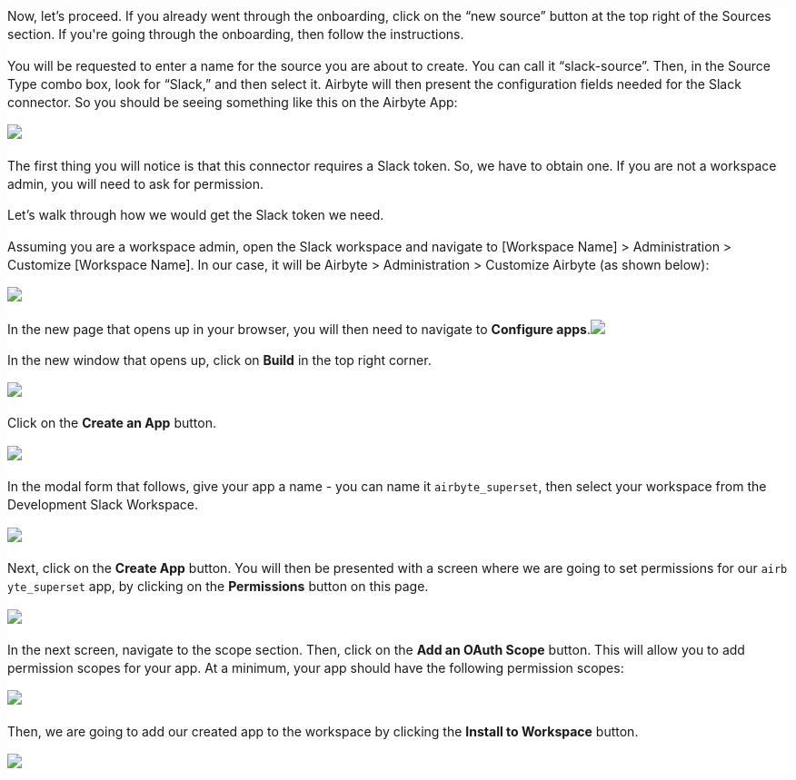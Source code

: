 Now, let’s proceed. If you already went through the onboarding, click on the “new source” button at the top right of the Sources section. If you're going through the onboarding, then follow the instructions. 

You will be requested to enter a name for the source you are about to create. You can call it “slack-source”. Then, in the Source Type combo box, look for “Slack,” and then select it. Airbyte will then present the configuration fields needed for the Slack connector. So you should be seeing something like this on the Airbyte App:

![](https://lh3.googleusercontent.com/Gzs1SKXhWoPfO_M6ACRd_2Sy7Cgwrtn62QzX9PA_W3dh3SQQXMXpW9W6IVIkIPJz_VrcZm6EY_rMUVBrw0mZAx-Lkr5n1yC9NfC6U3Z09iAwnHN-kfg_epzlmBJQmsdh4nJT_aDg)

The first thing you will notice is that this connector requires a Slack token. So, we have to obtain one. If you are not a workspace admin, you will need to ask for permission.

Let’s walk through how we would get the Slack token we need.

Assuming you are a workspace admin, open the Slack workspace and navigate to \[Workspace Name\] &gt; Administration &gt; Customize \[Workspace Name\]. In our case, it will be Airbyte &gt; Administration &gt; Customize Airbyte \(as shown below\):

![](https://lh4.googleusercontent.com/4j0AL88vstGgOXDbRYDlKdibjsaOi_e961MhlUlbq-zASK51-gPuZ1EqqY9M7xRg6cOV7Uc6O5TvAv4W-DBku4gLe883FGAsb7Tmiib9iuVCyM4HSFtya8y9-8ieJOxGXi9c-IDX)

In the new page that opens up in your browser, you will then need to navigate to **Configure apps**.![](https://lh6.googleusercontent.com/lrDV-_KaHaQa0GVcoK85XR-MgAFEGct80x5gDQwPMDSTOkqAJseHFJrKrHn_MLEXkfW0DB6CU3SahlaHsPwjljOpyDFE5DxLS5PM0L1F3J1UO_ry3VDzqegTpYAtHAX5KYMmCN4q)

In the new window that opens up, click on **Build** in the top right corner.

![](https://lh3.googleusercontent.com/Prnmrug8bw8OZnK5qeu3x8EqyynCAyPKUtceAVppBrT4k4nRMlQsTpTiFX4pgNjZMnWBofTtnyv6yz0L2Was02kH487h5ldTT9UxejwlS8EWnCgEwLYW2vSLGya6hDVNULSfeRKe)

Click on the **Create an App** button.

![](https://lh3.googleusercontent.com/MrRDw81ewhSXDDuaS0x_RyIUp7wxBv2JtfIDaDtNz6GxDgmqbtZSGtNXMuWrxXY6h0f6KULtp7qdV1bpAqZPTlESwj-Dm9_FpEYgwEwcqKoVbNrueWFCobAxajG-3aK_QMphjLNo)

In the modal form that follows, give your app a name - you can name it `airbyte_superset`, then select your workspace from the Development Slack Workspace.

![](https://lh4.googleusercontent.com/W3AG5Ux2eXxnYQvbdXQJrGZ5aoitmEoWpsUnWRj1I121AvrC3e_FKl95CQSf3f9BA-w-fRBK6oWQW6I-kqsk1tqSOtHUP0gmaG2UHtIYnj1Nw9Opubw3ZbMoZoOD1EyCN2CweM0j)

Next, click on the **Create App** button. You will then be presented with a screen where we are going to set permissions for our `airbyte_superset` app, by clicking on the **Permissions** button on this page.

![](https://lh5.googleusercontent.com/t_2TvwmPMEH5qxKpQDOxe5w9h_splA_umCvtkquLCJEeFsMjQHECkzp4ITvH3vh6M7eMKKqGhNFSAJpbbeQ0iQjXwG5jhBRYRzg2EZgKU6VlaMymm8TB5i8-gaZtjBp7V_AhMdaD)

In the next screen, navigate to the scope section. Then, click on the **Add an OAuth Scope** button. This will allow you to add permission scopes for your app. At a minimum, your app should have the following permission scopes:

![](https://lh3.googleusercontent.com/vTZlEqUETw5fyZk6-hFp7hvIqc51qXVlk4lIaBnu1U8iottkGQkxAJRmXMb40eaT0IdnCbNG-WKdAPpZhkZmyiJH6OPVaXI80CXOrkg7U07zFXbO3FaY3uX-SVEwIEdTnZXdMNBZ)

Then, we are going to add our created app to the workspace by clicking the **Install to Workspace** button.

![](https://lh5.googleusercontent.com/G0WgwnYHNZ672pmjGLjbsAyuj7J9I8D98W091zVAhEkLf5xoItpfjEzZOdFA3cf1qJWClZmZQs_0JyET2lEcdJnas87pxWLbKlJM3wSbGwhaBXkJArnm8MJy2ks-1-hLN13xSiql)
